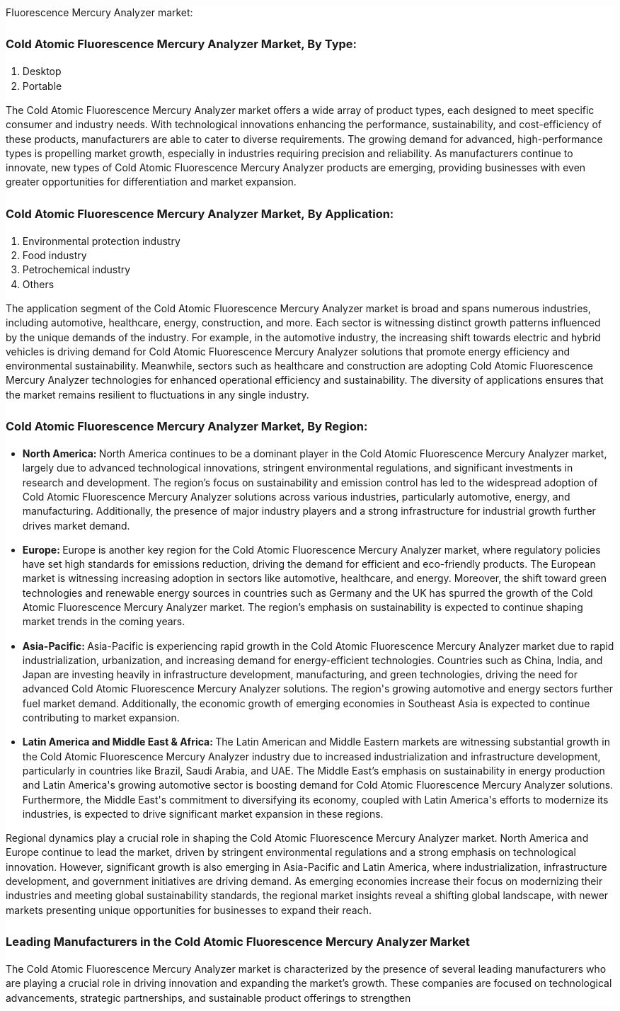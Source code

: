 Fluorescence Mercury Analyzer market:</p><h3><strong>Cold Atomic Fluorescence Mercury Analyzer Market, By Type:<br /></strong></h3><ol><li>Desktop<li> Portable</li></ol><p>The Cold Atomic Fluorescence Mercury Analyzer market offers a wide array of product types, each designed to meet specific consumer and industry needs. With technological innovations enhancing the performance, sustainability, and cost-efficiency of these products, manufacturers are able to cater to diverse requirements. The growing demand for advanced, high-performance types is propelling market growth, especially in industries requiring precision and reliability. As manufacturers continue to innovate, new types of Cold Atomic Fluorescence Mercury Analyzer products are emerging, providing businesses with even greater opportunities for differentiation and market expansion.</p><h3>Cold Atomic Fluorescence Mercury Analyzer Market,&nbsp;By Application:</h3><ol><li>Environmental protection industry<li> Food industry<li> Petrochemical industry<li> Others</li></ol><p>The application segment of the Cold Atomic Fluorescence Mercury Analyzer market is broad and spans numerous industries, including automotive, healthcare, energy, construction, and more. Each sector is witnessing distinct growth patterns influenced by the unique demands of the industry. For example, in the automotive industry, the increasing shift towards electric and hybrid vehicles is driving demand for Cold Atomic Fluorescence Mercury Analyzer solutions that promote energy efficiency and environmental sustainability. Meanwhile, sectors such as healthcare and construction are adopting Cold Atomic Fluorescence Mercury Analyzer technologies for enhanced operational efficiency and sustainability. The diversity of applications ensures that the market remains resilient to fluctuations in any single industry.</p><h3>Cold Atomic Fluorescence Mercury Analyzer Market, By Region:</h3><ul><li><p><strong>North America:&nbsp;</strong>North America continues to be a dominant player in the Cold Atomic Fluorescence Mercury Analyzer market, largely due to advanced technological innovations, stringent environmental regulations, and significant investments in research and development. The region&rsquo;s focus on sustainability and emission control has led to the widespread adoption of Cold Atomic Fluorescence Mercury Analyzer solutions across various industries, particularly automotive, energy, and manufacturing. Additionally, the presence of major industry players and a strong infrastructure for industrial growth further drives market demand.</p></li><li><p><strong><strong>Europe:&nbsp;</strong></strong>Europe is another key region for the Cold Atomic Fluorescence Mercury Analyzer market, where regulatory policies have set high standards for emissions reduction, driving the demand for efficient and eco-friendly products. The European market is witnessing increasing adoption in sectors like automotive, healthcare, and energy. Moreover, the shift toward green technologies and renewable energy sources in countries such as Germany and the UK has spurred the growth of the Cold Atomic Fluorescence Mercury Analyzer market. The region&rsquo;s emphasis on sustainability is expected to continue shaping market trends in the coming years.</p></li><li><p><strong><strong>Asia-Pacific:&nbsp;</strong></strong>Asia-Pacific is experiencing rapid growth in the Cold Atomic Fluorescence Mercury Analyzer market due to rapid industrialization, urbanization, and increasing demand for energy-efficient technologies. Countries such as China, India, and Japan are investing heavily in infrastructure development, manufacturing, and green technologies, driving the need for advanced Cold Atomic Fluorescence Mercury Analyzer solutions. The region's growing automotive and energy sectors further fuel market demand. Additionally, the economic growth of emerging economies in Southeast Asia is expected to continue contributing to market expansion.</p></li><li><p><strong><strong>Latin America and Middle East &amp; Africa:&nbsp;</strong></strong>The Latin American and Middle Eastern markets are witnessing substantial growth in the Cold Atomic Fluorescence Mercury Analyzer industry due to increased industrialization and infrastructure development, particularly in countries like Brazil, Saudi Arabia, and UAE. The Middle East&rsquo;s emphasis on sustainability in energy production and Latin America's growing automotive sector is boosting demand for Cold Atomic Fluorescence Mercury Analyzer solutions. Furthermore, the Middle East's commitment to diversifying its economy, coupled with Latin America's efforts to modernize its industries, is expected to drive significant market expansion in these regions.</p></li></ul><p>Regional dynamics play a crucial role in shaping the Cold Atomic Fluorescence Mercury Analyzer market. North America and Europe continue to lead the market, driven by stringent environmental regulations and a strong emphasis on technological innovation. However, significant growth is also emerging in Asia-Pacific and Latin America, where industrialization, infrastructure development, and government initiatives are driving demand. As emerging economies increase their focus on modernizing their industries and meeting global sustainability standards, the regional market insights reveal a shifting global landscape, with newer markets presenting unique opportunities for businesses to expand their reach.</p><h3><strong>Leading Manufacturers in the Cold Atomic Fluorescence Mercury Analyzer Market</strong></h3><p>The Cold Atomic Fluorescence Mercury Analyzer market is characterized by the presence of several leading manufacturers who are playing a crucial role in driving innovation and expanding the market&rsquo;s growth. These companies are focused on technological advancements, strategic partnerships, and sustainable product offerings to strengthen